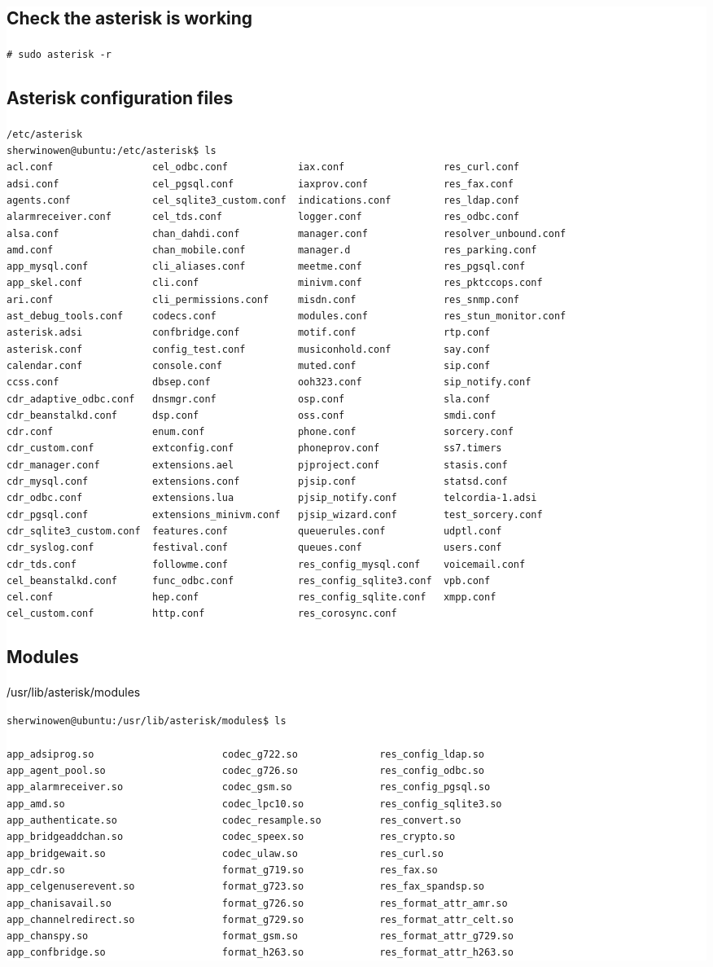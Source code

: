 



##  Check the asterisk is working

```
# sudo asterisk -r
```

## Asterisk configuration files

```
/etc/asterisk
sherwinowen@ubuntu:/etc/asterisk$ ls
acl.conf                 cel_odbc.conf            iax.conf                 res_curl.conf
adsi.conf                cel_pgsql.conf           iaxprov.conf             res_fax.conf
agents.conf              cel_sqlite3_custom.conf  indications.conf         res_ldap.conf
alarmreceiver.conf       cel_tds.conf             logger.conf              res_odbc.conf
alsa.conf                chan_dahdi.conf          manager.conf             resolver_unbound.conf
amd.conf                 chan_mobile.conf         manager.d                res_parking.conf
app_mysql.conf           cli_aliases.conf         meetme.conf              res_pgsql.conf
app_skel.conf            cli.conf                 minivm.conf              res_pktccops.conf
ari.conf                 cli_permissions.conf     misdn.conf               res_snmp.conf
ast_debug_tools.conf     codecs.conf              modules.conf             res_stun_monitor.conf
asterisk.adsi            confbridge.conf          motif.conf               rtp.conf
asterisk.conf            config_test.conf         musiconhold.conf         say.conf
calendar.conf            console.conf             muted.conf               sip.conf
ccss.conf                dbsep.conf               ooh323.conf              sip_notify.conf
cdr_adaptive_odbc.conf   dnsmgr.conf              osp.conf                 sla.conf
cdr_beanstalkd.conf      dsp.conf                 oss.conf                 smdi.conf
cdr.conf                 enum.conf                phone.conf               sorcery.conf
cdr_custom.conf          extconfig.conf           phoneprov.conf           ss7.timers
cdr_manager.conf         extensions.ael           pjproject.conf           stasis.conf
cdr_mysql.conf           extensions.conf          pjsip.conf               statsd.conf
cdr_odbc.conf            extensions.lua           pjsip_notify.conf        telcordia-1.adsi
cdr_pgsql.conf           extensions_minivm.conf   pjsip_wizard.conf        test_sorcery.conf
cdr_sqlite3_custom.conf  features.conf            queuerules.conf          udptl.conf
cdr_syslog.conf          festival.conf            queues.conf              users.conf
cdr_tds.conf             followme.conf            res_config_mysql.conf    voicemail.conf
cel_beanstalkd.conf      func_odbc.conf           res_config_sqlite3.conf  vpb.conf
cel.conf                 hep.conf                 res_config_sqlite.conf   xmpp.conf
cel_custom.conf          http.conf                res_corosync.conf

```

## Modules

/usr/lib/asterisk/modules

```
sherwinowen@ubuntu:/usr/lib/asterisk/modules$ ls

app_adsiprog.so                      codec_g722.so              res_config_ldap.so
app_agent_pool.so                    codec_g726.so              res_config_odbc.so
app_alarmreceiver.so                 codec_gsm.so               res_config_pgsql.so
app_amd.so                           codec_lpc10.so             res_config_sqlite3.so
app_authenticate.so                  codec_resample.so          res_convert.so
app_bridgeaddchan.so                 codec_speex.so             res_crypto.so
app_bridgewait.so                    codec_ulaw.so              res_curl.so
app_cdr.so                           format_g719.so             res_fax.so
app_celgenuserevent.so               format_g723.so             res_fax_spandsp.so
app_chanisavail.so                   format_g726.so             res_format_attr_amr.so
app_channelredirect.so               format_g729.so             res_format_attr_celt.so
app_chanspy.so                       format_gsm.so              res_format_attr_g729.so
app_confbridge.so                    format_h263.so             res_format_attr_h263.so
```